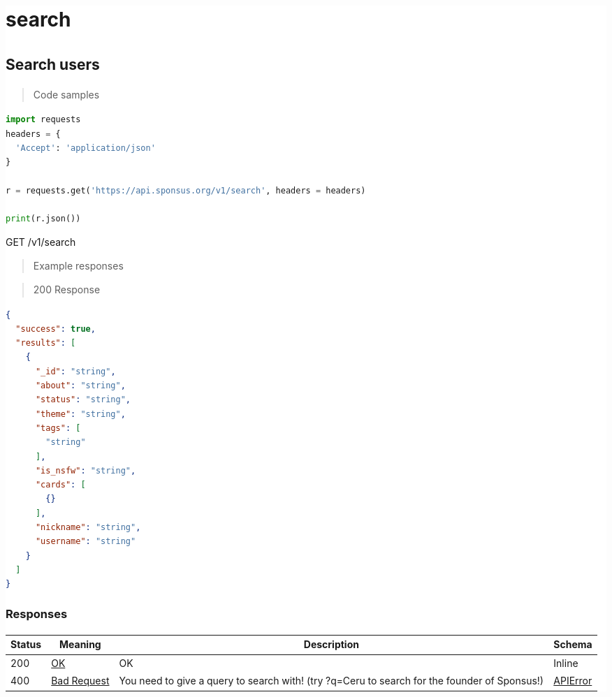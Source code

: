 <h1 id="sponsus-api-search">search</h1>

## Search users

<a id="opIdsearch.search_users"></a>

> Code samples

```python
import requests
headers = {
  'Accept': 'application/json'
}

r = requests.get('https://api.sponsus.org/v1/search', headers = headers)

print(r.json())

```

<p class="path-string">
    <span class="method-tag">GET</span>
    /v1/search
</p>

> Example responses

> 200 Response

```json
{
  "success": true,
  "results": [
    {
      "_id": "string",
      "about": "string",
      "status": "string",
      "theme": "string",
      "tags": [
        "string"
      ],
      "is_nsfw": "string",
      "cards": [
        {}
      ],
      "nickname": "string",
      "username": "string"
    }
  ]
}
```

<h3 id="search-users-responses">Responses</h3>

|Status|Meaning|Description|Schema|
|---|---|---|---|
|200|[OK](https://tools.ietf.org/html/rfc7231#section-6.3.1)|OK|Inline|
|400|[Bad Request](https://tools.ietf.org/html/rfc7231#section-6.5.1)|You need to give a query to search with! (try ?q=Ceru to search for the founder of Sponsus!)|[APIError](#schemaapierror)|
